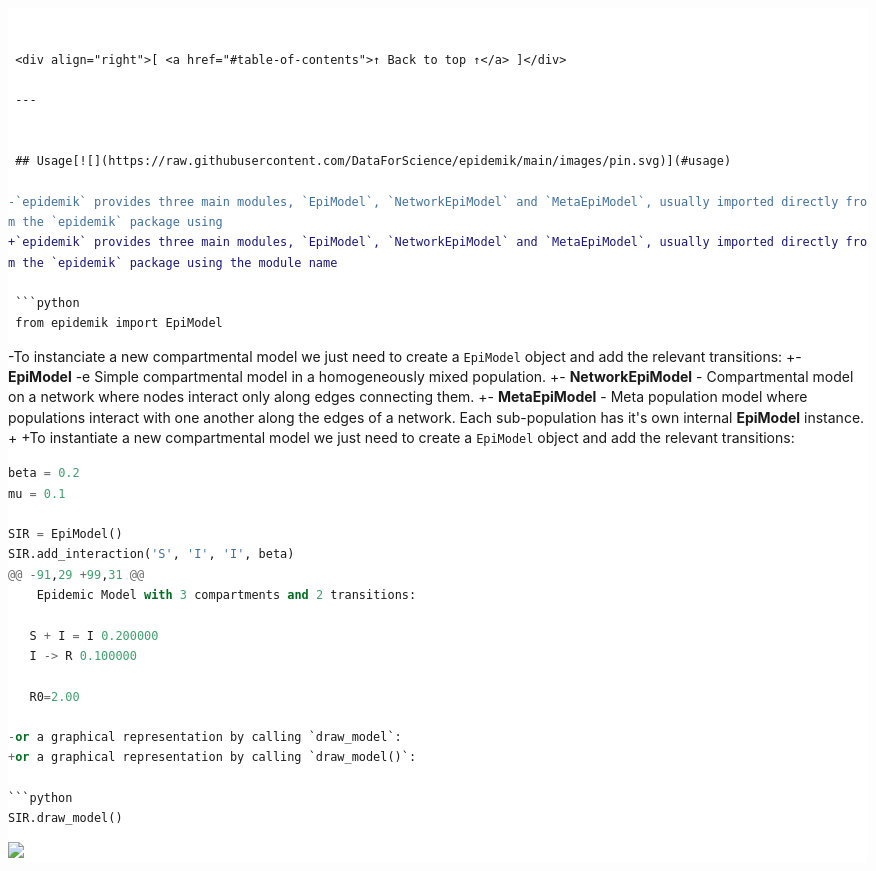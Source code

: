```diff
 
 
 <div align="right">[ <a href="#table-of-contents">↑ Back to top ↑</a> ]</div>
 
 ---
 
 
 ## Usage[![](https://raw.githubusercontent.com/DataForScience/epidemik/main/images/pin.svg)](#usage)
 
-`epidemik` provides three main modules, `EpiModel`, `NetworkEpiModel` and `MetaEpiModel`, usually imported directly from the `epidemik` package using
+`epidemik` provides three main modules, `EpiModel`, `NetworkEpiModel` and `MetaEpiModel`, usually imported directly from the `epidemik` package using the module name
 
 ```python
 from epidemik import EpiModel
 ```
 
-To instanciate a new compartmental model we just need to create a `EpiModel` object and add the relevant transitions:
+- __EpiModel__ -e Simple compartmental model in a homogeneously mixed population.
+- __NetworkEpiModel__ - Compartmental model on a network where nodes interact only along edges connecting them.
+- __MetaEpiModel__ - Meta population model where populations interact with one another along the edges of a network. Each sub-population has it's own internal __EpiModel__ instance.
+
+To instantiate a new compartmental model we just need to create a `EpiModel` object and add the relevant transitions:
 
 ```python
 beta = 0.2
 mu = 0.1
 
 SIR = EpiModel()
 SIR.add_interaction('S', 'I', 'I', beta)
@@ -91,29 +99,31 @@
     Epidemic Model with 3 compartments and 2 transitions:
 
 	S + I = I 0.200000
 	I -> R 0.100000
 
 	R0=2.00
 
-or a graphical representation by calling `draw_model`:
+or a graphical representation by calling `draw_model()`:
 
 ```python
 SIR.draw_model()
 ```
 
 <img src="https://raw.githubusercontent.com/DataForScience/epidemik/main/images/SIR.png" />
 